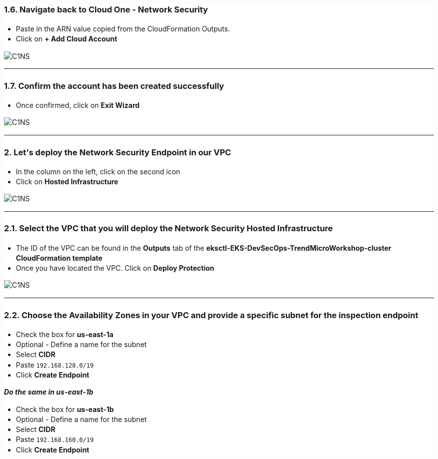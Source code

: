 ### 1.6. Navigate back to Cloud One - Network Security

- Paste in the ARN value copied from the CloudFormation Outputs.
- Click on **+ Add Cloud Account**

![C1NS](/images/c1ns7.PNG)

---

### 1.7. Confirm the account has been created successfully

- Once confirmed, click on **Exit Wizard**

![C1NS](/images/c1ns8.PNG)

---

### 2. Let's deploy the Network Security Endpoint in our VPC 

- In the column on the left, click on the second icon
- Click on **Hosted Infrastructure**

![C1NS](/images/c1ns9.PNG)

---

### 2.1. Select the VPC that you will deploy the Network Security Hosted Infrastructure

- The ID of the VPC can be found in the **Outputs** tab of the **eksctl-EKS-DevSecOps-TrendMicroWorkshop-cluster CloudFormation template**
- Once you have located the VPC. Click on **Deploy Protection**

![C1NS](/images/c1ns10.PNG)

---

### 2.2. Choose the Availability Zones in your VPC and provide a specific subnet for the inspection endpoint

- Check the box for **us-east-1a**
- Optional - Define a name for the subnet
- Select **CIDR**
- Paste ```192.168.128.0/19```
- Click **Create Endpoint**

***Do the same in us-east-1b***

- Check the box for **us-east-1b**
- Optional - Define a name for the subnet
- Select **CIDR**
- Paste ```192.168.160.0/19```
- Click **Create Endpoint**
